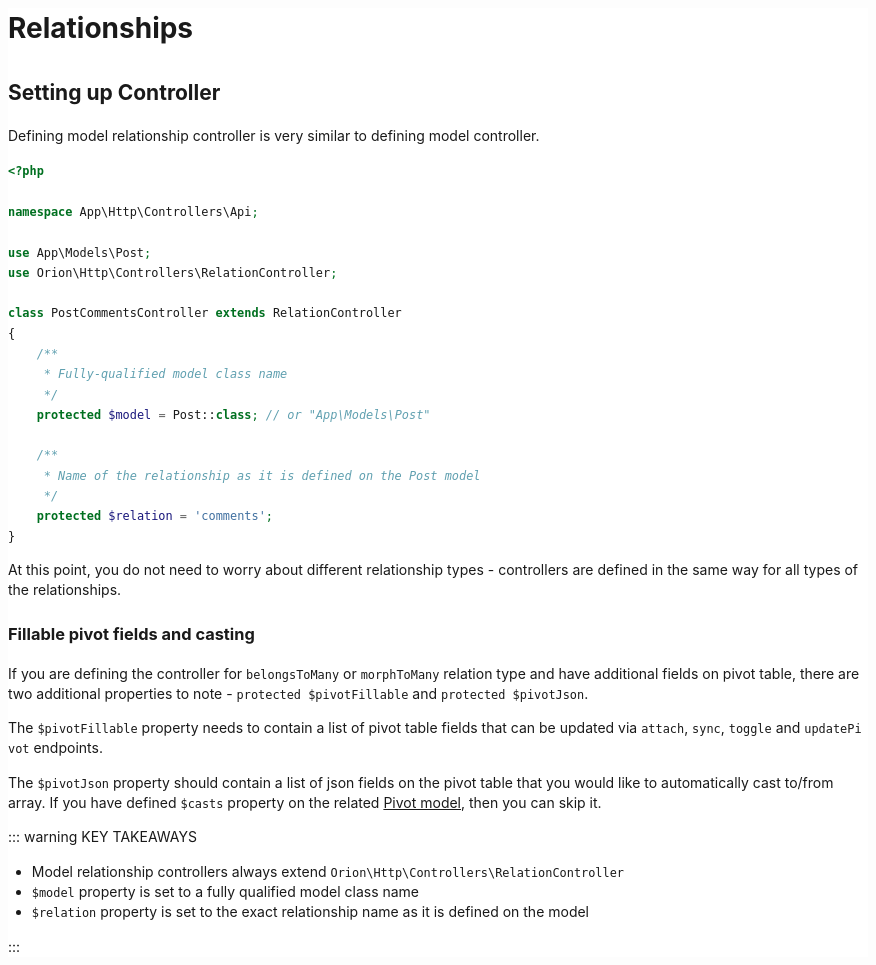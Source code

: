 # Relationships

## Setting up Controller

Defining model relationship controller is very similar to defining model controller.

```php
<?php

namespace App\Http\Controllers\Api;

use App\Models\Post;
use Orion\Http\Controllers\RelationController;

class PostCommentsController extends RelationController
{
    /**
     * Fully-qualified model class name
     */
    protected $model = Post::class; // or "App\Models\Post"

    /**
     * Name of the relationship as it is defined on the Post model
     */
    protected $relation = 'comments';
}
```

At this point, you do not need to worry about different relationship types - controllers are defined in the same way for all types of the relationships.

### Fillable pivot fields and casting

If you are defining the controller for `belongsToMany` or `morphToMany` relation type and have additional fields on pivot table, there are two additional properties to note - `protected $pivotFillable` and `protected $pivotJson`.

The `$pivotFillable` property needs to contain a list of pivot table fields that can be updated via `attach`, `sync`, `toggle` and `updatePivot` endpoints.

The `$pivotJson` property should contain a list of json fields on the pivot table that you would like to automatically cast to/from array. If you have defined `$casts` property on the related [Pivot model](https://laravel.com/docs/master/eloquent-relationships#defining-custom-intermediate-table-models), then you can skip it.

::: warning KEY TAKEAWAYS

* Model relationship controllers always extend `Orion\Http\Controllers\RelationController`
* `$model` property is set to a fully qualified model class name
* `$relation` property is set to the exact relationship name as it is defined on the model

:::

